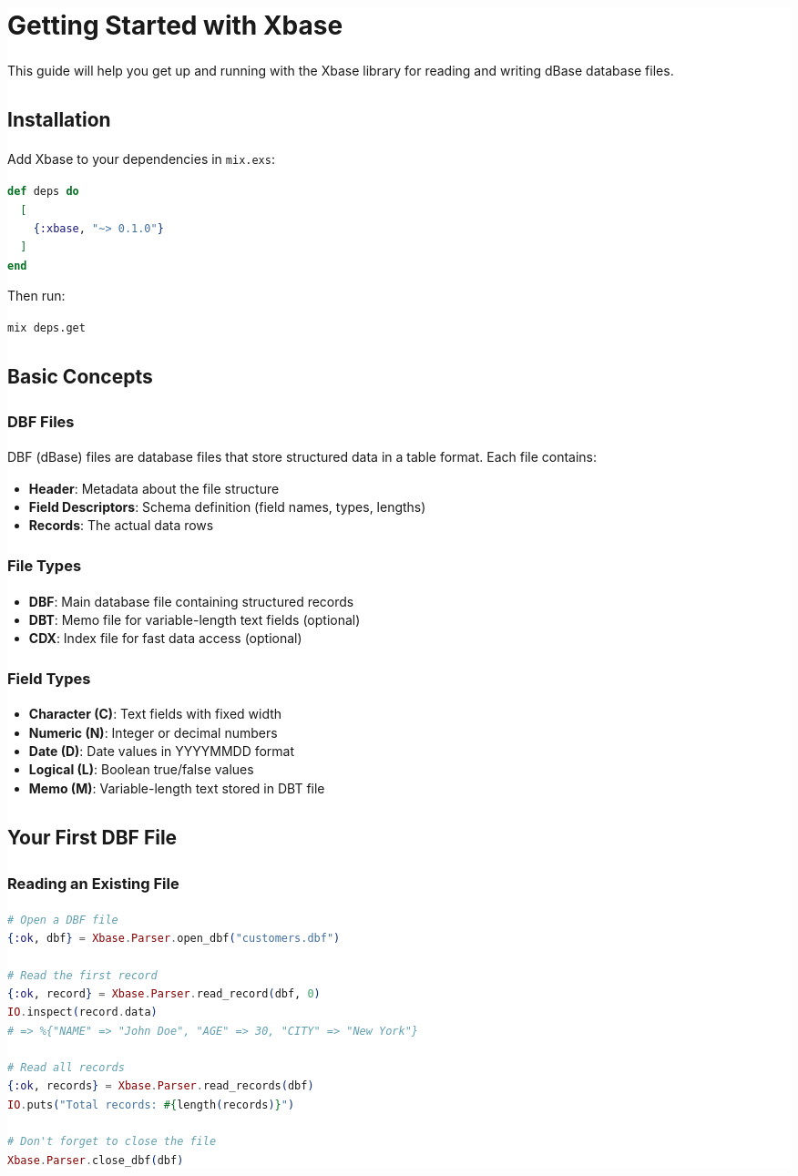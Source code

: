 # Getting Started with Xbase

This guide will help you get up and running with the Xbase library for reading and writing dBase database files.

## Installation

Add Xbase to your dependencies in `mix.exs`:

```elixir
def deps do
  [
    {:xbase, "~> 0.1.0"}
  ]
end
```

Then run:
```bash
mix deps.get
```

## Basic Concepts

### DBF Files
DBF (dBase) files are database files that store structured data in a table format. Each file contains:
- **Header**: Metadata about the file structure
- **Field Descriptors**: Schema definition (field names, types, lengths)
- **Records**: The actual data rows

### File Types
- **DBF**: Main database file containing structured records
- **DBT**: Memo file for variable-length text fields (optional)
- **CDX**: Index file for fast data access (optional)

### Field Types
- **Character (C)**: Text fields with fixed width
- **Numeric (N)**: Integer or decimal numbers
- **Date (D)**: Date values in YYYYMMDD format
- **Logical (L)**: Boolean true/false values
- **Memo (M)**: Variable-length text stored in DBT file

## Your First DBF File

### Reading an Existing File

```elixir
# Open a DBF file
{:ok, dbf} = Xbase.Parser.open_dbf("customers.dbf")

# Read the first record
{:ok, record} = Xbase.Parser.read_record(dbf, 0)
IO.inspect(record.data)
# => %{"NAME" => "John Doe", "AGE" => 30, "CITY" => "New York"}

# Read all records
{:ok, records} = Xbase.Parser.read_records(dbf)
IO.puts("Total records: #{length(records)}")

# Don't forget to close the file
Xbase.Parser.close_dbf(dbf)
```